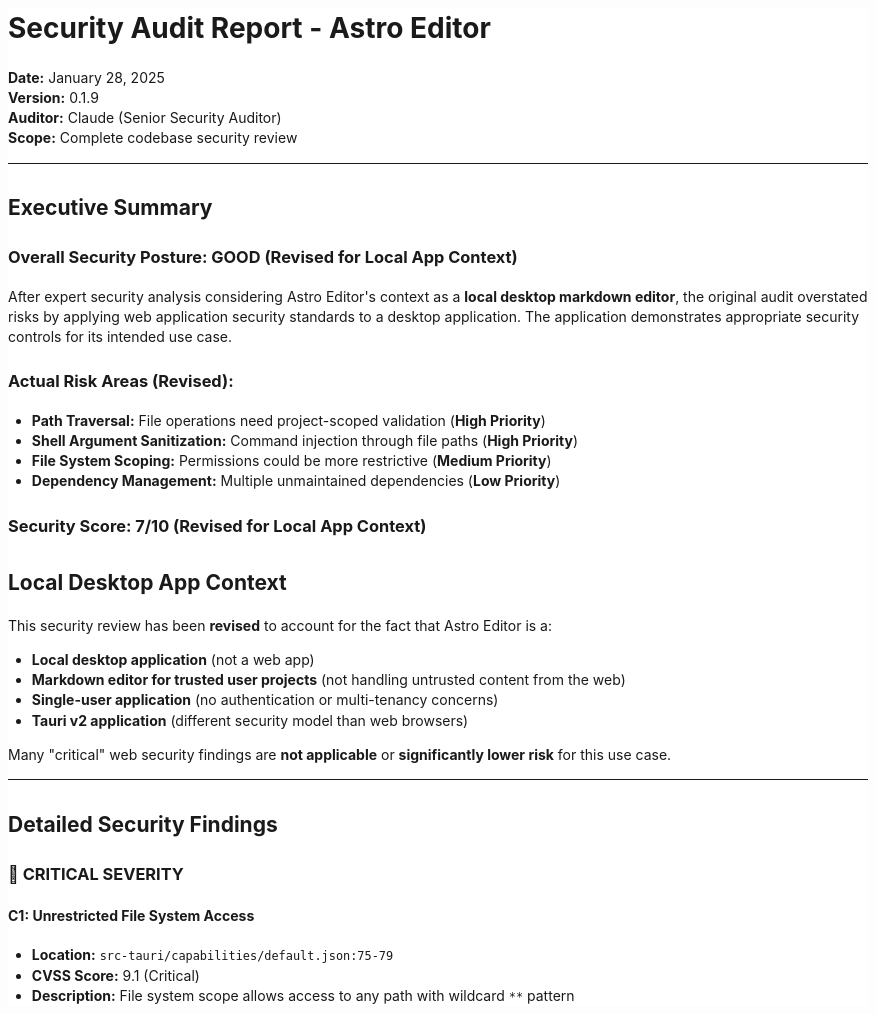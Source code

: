 # Security Audit Report - Astro Editor

**Date:** January 28, 2025  
**Version:** 0.1.9  
**Auditor:** Claude (Senior Security Auditor)  
**Scope:** Complete codebase security review

---

## Executive Summary

### Overall Security Posture: **GOOD** (Revised for Local App Context)

After expert security analysis considering Astro Editor's context as a **local desktop markdown editor**, the original audit overstated risks by applying web application security standards to a desktop application. The application demonstrates appropriate security controls for its intended use case.

### Actual Risk Areas (Revised):

- **Path Traversal:** File operations need project-scoped validation (**High Priority**)
- **Shell Argument Sanitization:** Command injection through file paths (**High Priority**)
- **File System Scoping:** Permissions could be more restrictive (**Medium Priority**)
- **Dependency Management:** Multiple unmaintained dependencies (**Low Priority**)

### Security Score: **7/10** (Revised for Local App Context)

## **Local Desktop App Context**

This security review has been **revised** to account for the fact that Astro Editor is a:
- **Local desktop application** (not a web app)
- **Markdown editor for trusted user projects** (not handling untrusted content from the web)
- **Single-user application** (no authentication or multi-tenancy concerns)
- **Tauri v2 application** (different security model than web browsers)

Many "critical" web security findings are **not applicable** or **significantly lower risk** for this use case.

---

## Detailed Security Findings

### 🔴 **CRITICAL SEVERITY**

#### C1: Unrestricted File System Access

- **Location:** `src-tauri/capabilities/default.json:75-79`
- **CVSS Score:** 9.1 (Critical)
- **Description:** File system scope allows access to any path with wildcard `**` pattern
